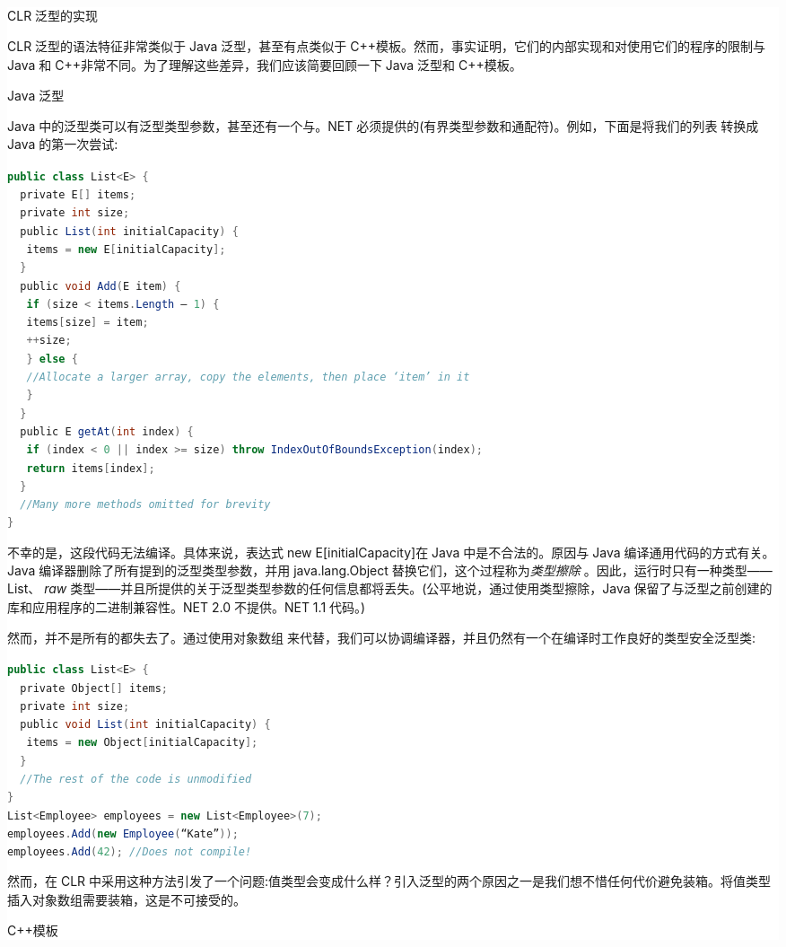 CLR 泛型的实现

CLR 泛型的语法特征非常类似于 Java 泛型，甚至有点类似于 C++模板。然而，事实证明，它们的内部实现和对使用它们的程序的限制与 Java 和 C++非常不同。为了理解这些差异，我们应该简要回顾一下 Java 泛型和 C++模板。

Java 泛型

Java 中的泛型类可以有泛型类型参数，甚至还有一个与。NET 必须提供的(有界类型参数和通配符)。例如，下面是将我们的列表 <t>转换成 Java 的第一次尝试:</t>

```cs
public class List<E> {
  private E[] items;
  private int size;
  public List(int initialCapacity) {
   items = new E[initialCapacity];
  }
  public void Add(E item) {
   if (size < items.Length – 1) {
   items[size] = item;
   ++size;
   } else {
   //Allocate a larger array, copy the elements, then place ‘item’ in it
   }
  }
  public E getAt(int index) {
   if (index < 0 || index >= size) throw IndexOutOfBoundsException(index);
   return items[index];
  }
  //Many more methods omitted for brevity
}
```

不幸的是，这段代码无法编译。具体来说，表达式 new E[initialCapacity]在 Java 中是不合法的。原因与 Java 编译通用代码的方式有关。Java 编译器删除了所有提到的泛型类型参数，并用 java.lang.Object 替换它们，这个过程称为*类型擦除* 。因此，运行时只有一种类型——List、 *raw* 类型——并且所提供的关于泛型类型参数的任何信息都将丢失。(公平地说，通过使用类型擦除，Java 保留了与泛型之前创建的库和应用程序的二进制兼容性。NET 2.0 不提供。NET 1.1 代码。)

然而，并不是所有的都失去了。通过使用对象数组 来代替，我们可以协调编译器，并且仍然有一个在编译时工作良好的类型安全泛型类:

```cs
public class List<E> {
  private Object[] items;
  private int size;
  public void List(int initialCapacity) {
   items = new Object[initialCapacity];
  }
  //The rest of the code is unmodified
}
List<Employee> employees = new List<Employee>(7);
employees.Add(new Employee(“Kate”));
employees.Add(42); //Does not compile!
```

然而，在 CLR 中采用这种方法引发了一个问题:值类型会变成什么样？引入泛型的两个原因之一是我们想不惜任何代价避免装箱。将值类型插入对象数组需要装箱，这是不可接受的。

C++模板
